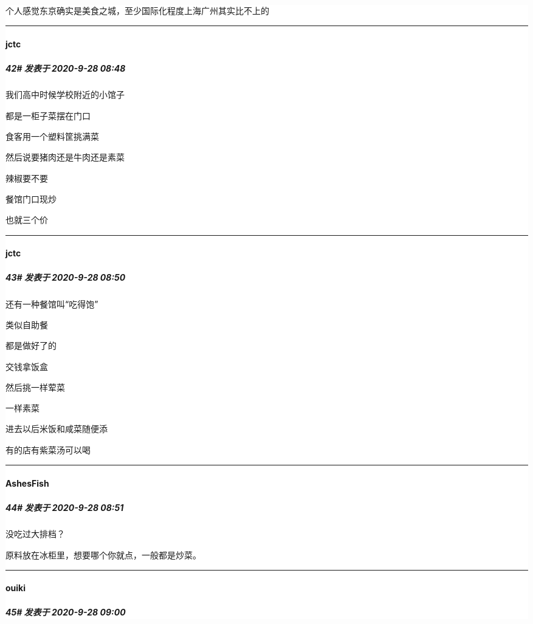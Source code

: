 
个人感觉东京确实是美食之城，至少国际化程度上海广州其实比不上的


-----

####  jctc  
##### 42#       发表于 2020-9-28 08:48


我们高中时候学校附近的小馆子

都是一柜子菜摆在门口

食客用一个塑料筐挑满菜

然后说要猪肉还是牛肉还是素菜

辣椒要不要

餐馆门口现炒

也就三个价


-----

####  jctc  
##### 43#       发表于 2020-9-28 08:50


还有一种餐馆叫“吃得饱”

类似自助餐

都是做好了的

交钱拿饭盒

然后挑一样荤菜

一样素菜

进去以后米饭和咸菜随便添

有的店有紫菜汤可以喝


-----

####  AshesFish  
##### 44#       发表于 2020-9-28 08:51


没吃过大排档？

原料放在冰柜里，想要哪个你就点，一般都是炒菜。


-----

####  ouiki  
##### 45#       发表于 2020-9-28 09:00
